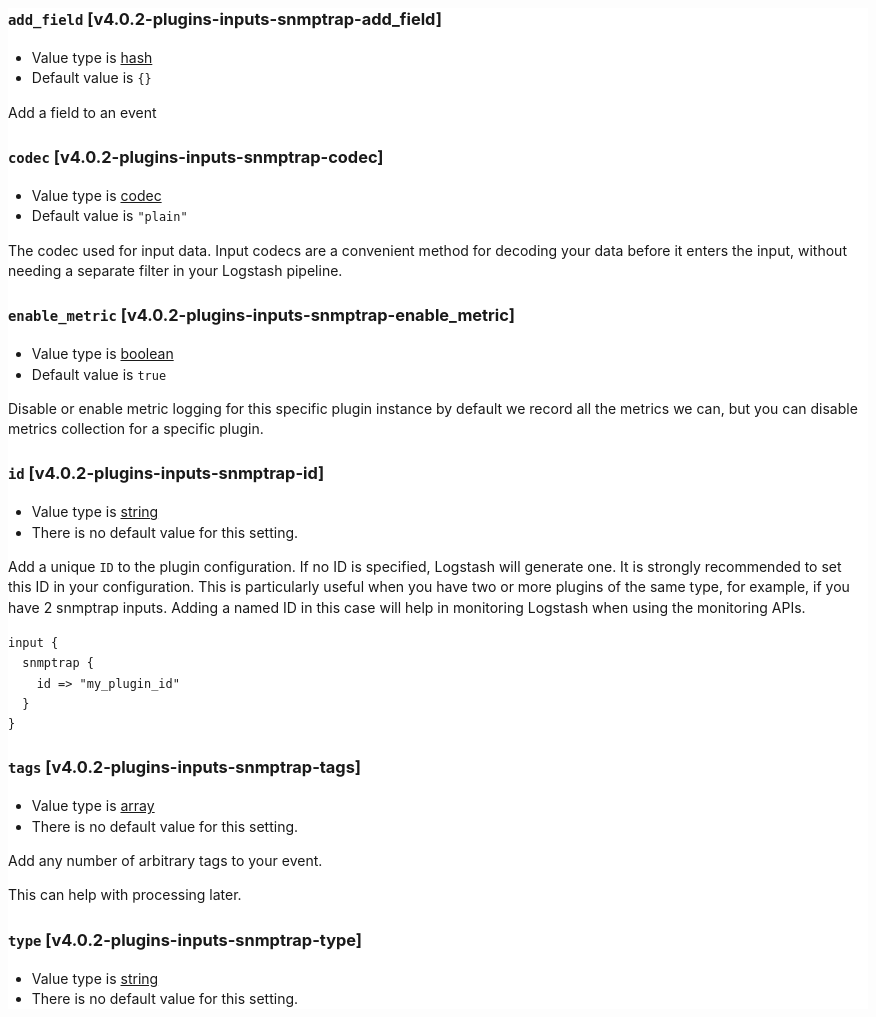 ### `add_field` [v4.0.2-plugins-inputs-snmptrap-add_field]

* Value type is [hash](/lsr/value-types.md#hash)
* Default value is `{}`

Add a field to an event

### `codec` [v4.0.2-plugins-inputs-snmptrap-codec]

* Value type is [codec](/lsr/value-types.md#codec)
* Default value is `"plain"`

The codec used for input data. Input codecs are a convenient method for decoding your data before it enters the input, without needing a separate filter in your Logstash pipeline.

### `enable_metric` [v4.0.2-plugins-inputs-snmptrap-enable_metric]

* Value type is [boolean](/lsr/value-types.md#boolean)
* Default value is `true`

Disable or enable metric logging for this specific plugin instance by default we record all the metrics we can, but you can disable metrics collection for a specific plugin.

### `id` [v4.0.2-plugins-inputs-snmptrap-id]

* Value type is [string](/lsr/value-types.md#string)
* There is no default value for this setting.

Add a unique `ID` to the plugin configuration. If no ID is specified, Logstash will generate one. It is strongly recommended to set this ID in your configuration. This is particularly useful when you have two or more plugins of the same type, for example, if you have 2 snmptrap inputs. Adding a named ID in this case will help in monitoring Logstash when using the monitoring APIs.

```
input {
  snmptrap {
    id => "my_plugin_id"
  }
}
```

### `tags` [v4.0.2-plugins-inputs-snmptrap-tags]

* Value type is [array](/lsr/value-types.md#array)
* There is no default value for this setting.

Add any number of arbitrary tags to your event.

This can help with processing later.

### `type` [v4.0.2-plugins-inputs-snmptrap-type]

* Value type is [string](/lsr/value-types.md#string)
* There is no default value for this setting.
